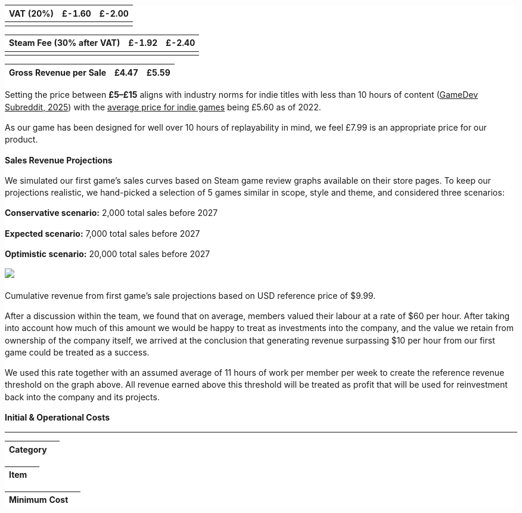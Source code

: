 | VAT (20%) | £-1.60 | £-2.00 |
| --- | --- | --- |
|  |  |  |

| Steam Fee (30% after VAT) | £-1.92 | £-2.40 |
| --- | --- | --- |
|  |  |  |

| **Gross Revenue per Sale** | **£4.47** | **£5.59** |
| --- | --- | --- |

Setting the price between **£5–£15**  aligns with industry norms for indie titles with less than 10 hours of content ([GameDev Subreddit, 2025](https://www.reddit.com/r/gamedev/comments/jancdd/what_was_your_indie_game_pricing_strategy/)) with the [average price for indie games](https://howtomarketagame.com/2022/08/17/are-indie-games-too-cheap/) being £5.60 as of 2022.

As our game has been designed for well over 10 hours of replayability in mind, we feel £7.99 is an appropriate price for our product.

**Sales Revenue Projections**

We simulated our first game’s sales curves based on Steam game review graphs available on their store pages. To keep our projections realistic, we hand-picked a selection of 5 games similar in scope, style and theme, and considered three scenarios:

**Conservative scenario:** 2,000 total sales before 2027

**Expected scenario:** 7,000 total sales before 2027

**Optimistic scenario:** 20,000 total sales before 2027

![](https://www.notion.so/image/attachment%3A300d0675-d7a1-4fc6-baad-111b3aef8023%3Aimage.png?table=block&id=1bce9645-24c5-807a-b60f-cdb92296cbb9&spaceId=e03dc5e1-3d90-4d65-92c4-31c5fd44800c&width=1630&userId=19ed872b-594c-8180-9d15-0002497db69b&cache=v2)

Cumulative revenue from first game’s sale projections based on USD reference price of $9.99.

After a discussion within the team, we found that on average, members valued their labour at a rate of $60 per hour. After taking into account how much of this amount we would be happy to treat as investments into the company, and the value we retain from ownership of the company itself, we arrived at the conclusion that generating revenue surpassing $10 per hour from our first game could be treated as a success.

We used this rate together with an assumed average of 11 hours of work per member per week to create the reference revenue threshold on the graph above. All revenue earned above this threshold will be treated as profit that will be used for reinvestment back into the company and its projects.

**Initial & Operational Costs**

---

| **Category** |  |
| --- | --- |

| **Item** |  |
| --- | --- |

| **Minimum Cost** |  |
| --- | --- |
